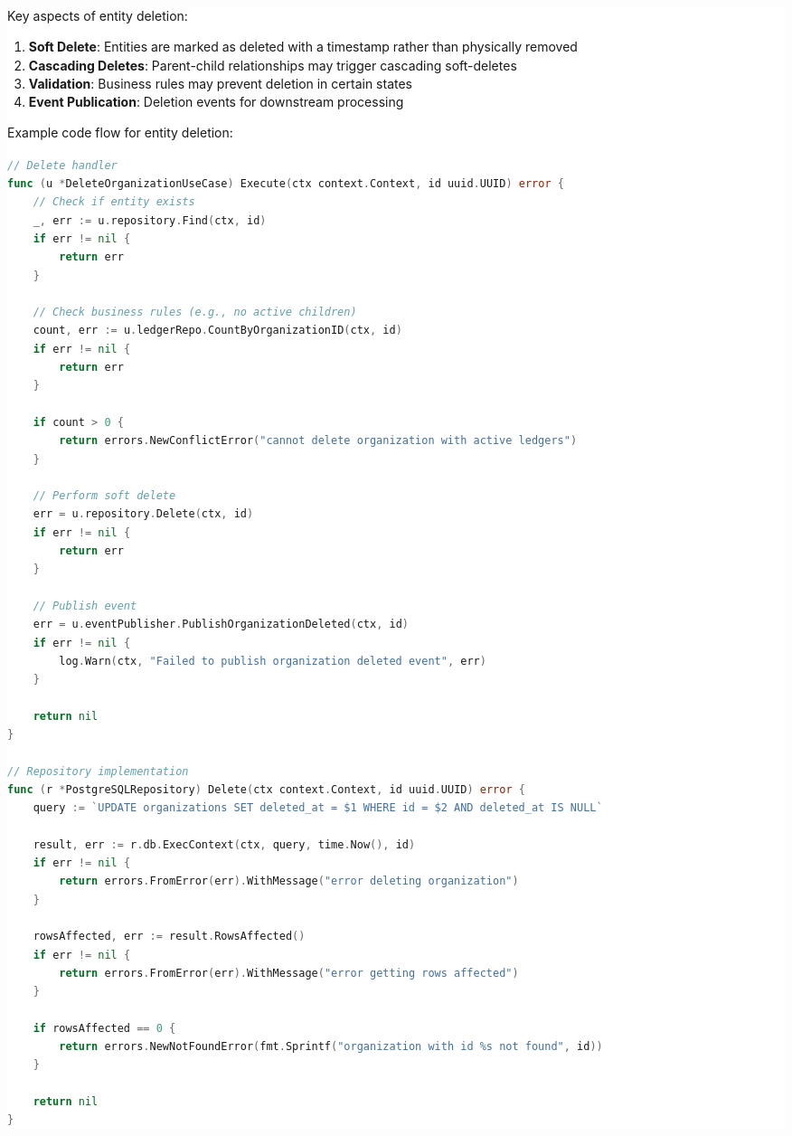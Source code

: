 Key aspects of entity deletion:

1. **Soft Delete**: Entities are marked as deleted with a timestamp rather than physically removed
2. **Cascading Deletes**: Parent-child relationships may trigger cascading soft-deletes
3. **Validation**: Business rules may prevent deletion in certain states
4. **Event Publication**: Deletion events for downstream processing

Example code flow for entity deletion:

```go
// Delete handler
func (u *DeleteOrganizationUseCase) Execute(ctx context.Context, id uuid.UUID) error {
    // Check if entity exists
    _, err := u.repository.Find(ctx, id)
    if err != nil {
        return err
    }
    
    // Check business rules (e.g., no active children)
    count, err := u.ledgerRepo.CountByOrganizationID(ctx, id)
    if err != nil {
        return err
    }
    
    if count > 0 {
        return errors.NewConflictError("cannot delete organization with active ledgers")
    }
    
    // Perform soft delete
    err = u.repository.Delete(ctx, id)
    if err != nil {
        return err
    }
    
    // Publish event
    err = u.eventPublisher.PublishOrganizationDeleted(ctx, id)
    if err != nil {
        log.Warn(ctx, "Failed to publish organization deleted event", err)
    }
    
    return nil
}

// Repository implementation
func (r *PostgreSQLRepository) Delete(ctx context.Context, id uuid.UUID) error {
    query := `UPDATE organizations SET deleted_at = $1 WHERE id = $2 AND deleted_at IS NULL`
    
    result, err := r.db.ExecContext(ctx, query, time.Now(), id)
    if err != nil {
        return errors.FromError(err).WithMessage("error deleting organization")
    }
    
    rowsAffected, err := result.RowsAffected()
    if err != nil {
        return errors.FromError(err).WithMessage("error getting rows affected")
    }
    
    if rowsAffected == 0 {
        return errors.NewNotFoundError(fmt.Sprintf("organization with id %s not found", id))
    }
    
    return nil
}
```
